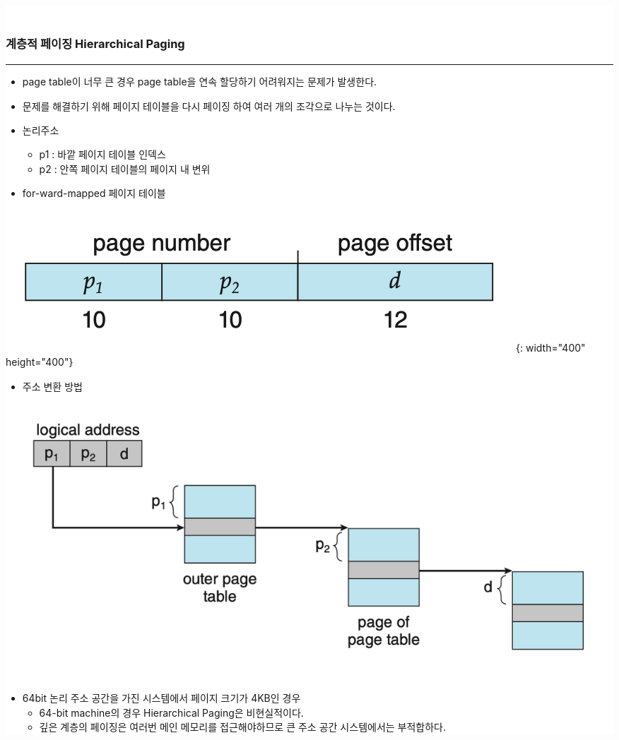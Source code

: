 
<br/> 

### 계층적 페이징 Hierarchical Paging

---

- page table이 너무 큰 경우 page table을 연속 할당하기 어려워지는 문제가 발생한다.
- 문제를 해결하기 위해 페이지 테이블을 다시 페이징 하여 여러 개의 조각으로 나누는 것이다.

- 논리주소
  - p1 : 바깥 페이지 테이블 인덱스
  - p2 : 안쪽 페이지 테이블의 페이지 내 변위
- for-ward-mapped 페이지 테이블

![hierarchicalPaging](/assets/img/hierarchicalPaging.png){: width="400" height="400"}

- 주소 변환 방법

![hierarchicalPaging](/assets/img/hierarchicalPaging1.png)

- 64bit 논리 주소 공간을 가진 시스템에서 페이지 크기가 4KB인 경우
  - 64-bit machine의 경우 Hierarchical Paging은 비현실적이다.
  - 깊은 계층의 페이징은 여러번 메인 메모리를 접근해야하므로 큰 주소 공간 시스템에서는 부적합하다.